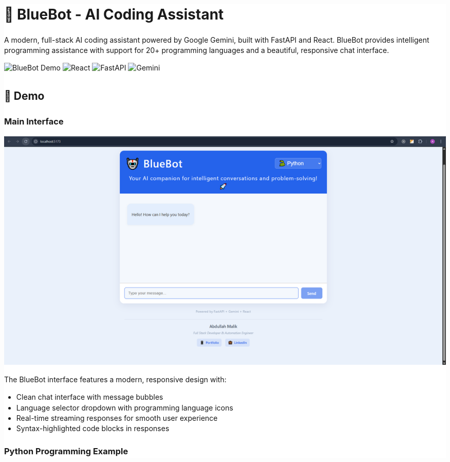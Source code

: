 # 🤖 BlueBot - AI Coding Assistant

A modern, full-stack AI coding assistant powered by Google Gemini, built with FastAPI and React. BlueBot provides intelligent programming assistance with support for 20+ programming languages and a beautiful, responsive chat interface.

![BlueBot Demo](https://img.shields.io/badge/Status-Active-brightgreen)
![React](https://img.shields.io/badge/React-19.1.0-blue)
![FastAPI](https://img.shields.io/badge/FastAPI-Latest-green)
![Gemini](https://img.shields.io/badge/Gemini-2.5--Flash-orange)

## 📱 Demo

### Main Interface
![BlueBot Interface](frontend/src/assets/bluebot-interface.png)

The BlueBot interface features a modern, responsive design with:
- Clean chat interface with message bubbles
- Language selector dropdown with programming language icons
- Real-time streaming responses for smooth user experience
- Syntax-highlighted code blocks in responses

### Python Programming Example